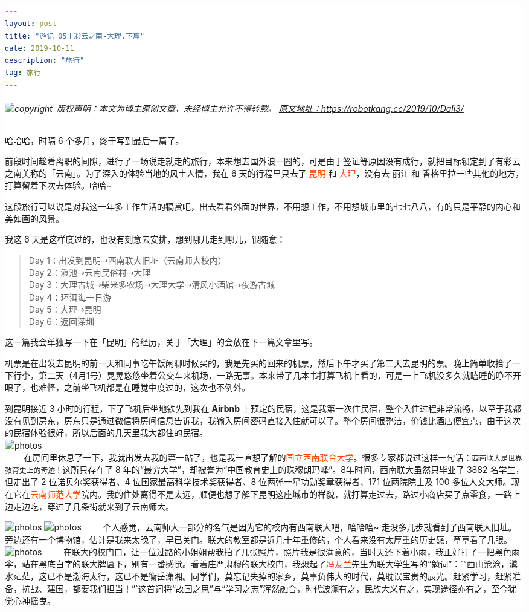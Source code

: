 ```yaml
---
layout: post
title: "游记 05丨彩云之南-大理.下篇"
date: 2019-10-11 
description: "旅行"
tag: 旅行
---   
```


<h6><img src="https://robotkang-1257995526.cos.ap-chengdu.myqcloud.com/icon/copyright.png" alt="copyright" style="display:inline;margin-bottom: -5px;" width="20" height="20"> 版权声明：本文为博主原创文章，未经博主允许不得转载。
<a target="_blank" href="https://robotkang.cc/2019/10/Dali3/">原文地址：https://robotkang.cc/2019/10/Dali3/ </a>
</h6>

哈哈哈，时隔 6 个多月，终于写到最后一篇了。


前段时间趁着离职的间隙，进行了一场说走就走的旅行，本来想去国外浪一圈的，可是由于签证等原因没有成行，就把目标锁定到了有彩云之南美称的「云南」。为了深入的体验当地的风土人情，我在 6 天的行程里只去了 <a style="color:#FF4500;text-decoration:none">昆明</a> 和 <a style="color:#FF4500;text-decoration:none">大理</a>，没有去 丽江 和 香格里拉一些其他的地方，打算留着下次去体验。哈哈~   

这段旅行可以说是对我这一年多工作生活的犒赏吧，出去看看外面的世界，不用想工作，不用想城市里的七七八八，有的只是平静的内心和美如画的风景。      

我这 6 天是这样度过的，也没有刻意去安排，想到哪儿走到哪儿，很随意：   
>Day 1：出发到昆明⇢西南联大旧址（云南师大校内）  
>Day 2：滇池⇢云南民俗村⇢大理  
>Day 3：大理古城⇢柴米多农场⇢大理大学⇢清风小酒馆⇢夜游古城  
>Day 4：环洱海一日游  
>Day 5：大理⇢昆明  
>Day 6：返回深圳  

这一篇我会单独写一下在「昆明」的经历，关于「大理」的会放在下一篇文章里写。  

机票是在出发去昆明的前一天和同事吃午饭闲聊时候买的，我是先买的回来的机票，然后下午才买了第二天去昆明的票。晚上简单收拾了一下行李，第二天（4月1号）晃晃悠悠坐着公交车来机场，一路无事。本来带了几本书打算飞机上看的，可是一上飞机没多久就瞌睡的睁不开眼了，也难怪，之前坐飞机都是在睡觉中度过的，这次也不例外。   

到昆明接近 3 小时的行程，下了飞机后坐地铁先到我在 **Airbnb** 上预定的民宿，这是我第一次住民宿，整个入住过程非常流畅，以至于我都没有见到房东，房东只是通过微信将房间信息告诉我，我输入房间密码直接入住就可以了。整个房间很整洁，价钱比酒店便宜点，由于这次的民宿体验很好，所以后面的几天里我大都住的民宿。   
<img src="https://robotkang-1257995526.cos.ap-chengdu.myqcloud.com/Kunming-Dali-201904/%E6%98%86%E6%98%8E%E6%B0%91%E5%AE%BF.jpg" width="630" height="380" alt="photos"/>        
&#160;  &#160; &#160; &#160;
在房间里休息了一下，我就出发去我的第一站了，也是我一直想了解的<a style="color:#FF4500;text-decoration:none">国立西南联合大学</a>。很多专家都说过这样一句话：`西南联大是世界教育史上的奇迹！`这所只存在了 8 年的“最穷大学”，却被誉为“中国教育史上的珠穆朗玛峰”。8年时间，西南联大虽然只毕业了 3882 名学生，但走出了 2 位诺贝尔奖获得者、4  位国家最高科学技术奖获得者、8 位两弹一星功勋奖章获得者、171 位两院院士及 100 多位人文大师。现在它在<a style="color:#FF4500;text-decoration:none">云南师范大学</a>院内。我的住处离得不是太远，顺便也想了解下昆明这座城市的样貌，就打算走过去，路过小商店买了点零食，一路上边走边吃，穿过了几条街就来到了云南师大。  

<img src="https://robotkang-1257995526.cos.ap-chengdu.myqcloud.com/Kunming-Dali-201904/%E8%81%94%E5%A4%A73.jpg" width="630" height="380" alt="photos"/>        
<img src="https://robotkang-1257995526.cos.ap-chengdu.myqcloud.com/Kunming-Dali-201904/%E8%81%94%E5%A4%A78.jpg" width="630" height="380" alt="photos"/>        
&#160;  &#160; &#160; &#160;
个人感觉，云南师大一部分的名气是因为它的校内有西南联大吧，哈哈哈~ 走没多几步就看到了西南联大旧址。旁边还有一个博物馆，估计是我来太晚了，早已关门。联大的教室都是近几十年重修的，个人看来没有太厚重的历史感，草草看了几眼。  

<img src="https://robotkang-1257995526.cos.ap-chengdu.myqcloud.com/Kunming-Dali-201904/%E8%81%94%E5%A4%A76.jpg" width="630" height="380" alt="photos"/>        
&#160;  &#160; &#160; &#160;
在联大的校门口，让一位过路的小姐姐帮我拍了几张照片，照片我是很满意的，当时天还下着小雨，我正好打了一把黑色雨伞，站在黑底白字的联大牌匾下，别有一番感觉。看着庄严肃穆的联大校门，我想起了<a style="color:#FF4500;text-decoration:none">冯友兰</a>先生为联大学生写的“勉词”：`“西山沧沧，滇水茫茫，这已不是渤海太行，这已不是衡岳潇湘。同学们，莫忘记失掉的家乡，莫辜负伟大的时代，莫耽误宝贵的辰光。赶紧学习，赶紧准备，抗战、建国，都要我们担当！”`这首词将“故国之思”与“学习之志”浑然融合，时代波澜有之，民族大义有之，实现途径亦有之，至今犹觉心神摇曳。   
